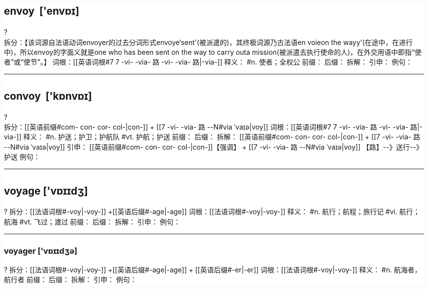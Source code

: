 ## envoy  ['envɒɪ]
?	
		拆分：【该词源自法语动词envoyer的过去分词形式envoye‘sent'(被派遣的)，其终极词源乃古法语en voieon the wayy'(在途中，在进行中)，所以envoy的字面义就是one who has been sent on the way to carry outa mission(被派遣去执行使命的人)，在外交用语中即指“使者”或“使节”。】
		词根：[[英语词根#7 7 -vi- -via- 路 -vi- -via- 路|-via-]]
	    释义：
	    #n. 使者；全权公
        前缀：
        后缀：
        拆解：
        引申： 
        例句：

---
## convoy  ['kɒnvɒɪ] 
?	
		拆分：[[英语前缀#com- con- cor- col-|con-]] + [[7 -vi- -via- 路 --N#via ˈvaɪə|voy]] 
		词根：[[英语词根#7 7 -vi- -via- 路 -vi- -via- 路|-via-]]
	    释义：
	    #n. 护送；护卫；护航队 
	    #vt. 护航；护送
        前缀：
        后缀：
        拆解：
        [[英语前缀#com- con- cor- col-|con-]] + [[7 -vi- -via- 路 --N#via ˈvaɪə|voy]] 
        引申：
        [[英语前缀#com- con- cor- col-|con-]]【强调】 + [[7 -vi- -via- 路 --N#via ˈvaɪə|voy]] 【路】--》送行--》护送
        例句：

---
## voyage ['vɒɪɪdʒ]
?
		拆分：[[法语词根#-voy|-voy-]] +[[英语后缀#-age|-age]]
		词根：[[法语词根#-voy|-voy-]]
	    释义：
	    #n. 航行；航程；旅行记 
	    #vi. 航行；航海 
	    #vt. 飞过；渡过
        前缀：
        后缀：
        拆解：
        引申：
        例句：


---

### voyager ['vɒɪɪdʒə] 
?
		拆分：[[法语词根#-voy|-voy-]] +[[英语后缀#-age|-age]] +  [[英语后缀#-er|-er]]
		词根：[[法语词根#-voy|-voy-]]
	    释义：
	    #n. 航海者，航行者
        前缀：
        后缀：
        拆解：
        引申：
        例句：
